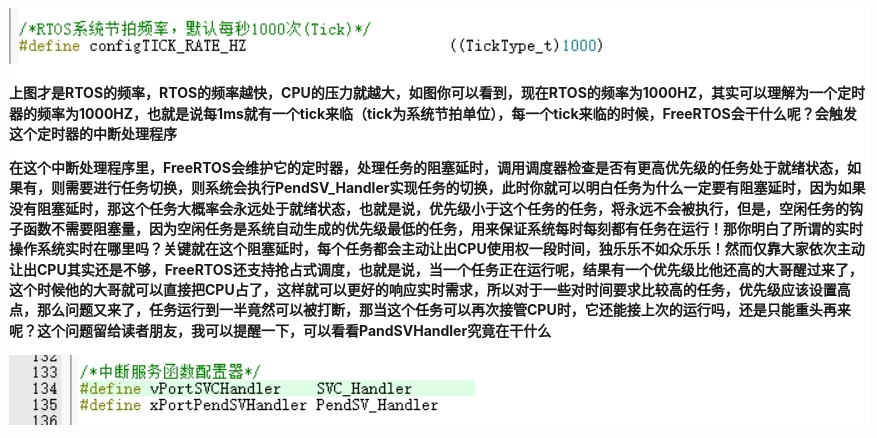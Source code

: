 ![1726903823400](image/readme/1726903823400.png)

**上图才是RTOS的频率，RTOS的频率越快，CPU的压力就越大，如图你可以看到，现在RTOS的频率为1000HZ，其实可以理解为一个定时器的频率为1000HZ，也就是说每1ms就有一个tick来临（tick为系统节拍单位），每一个tick来临的时候，FreeRTOS会干什么呢？会触发这个定时器的中断处理程序**

**在这个中断处理程序里，FreeRTOS会维护它的定时器，处理任务的阻塞延时，调用调度器检查是否有更高优先级的任务处于就绪状态，如果有，则需要进行任务切换，则系统会执行PendSV_Handler实现任务的切换，此时你就可以明白任务为什么一定要有阻塞延时，因为如果没有阻塞延时，那这个任务大概率会永远处于就绪状态，也就是说，优先级小于这个任务的任务，将永远不会被执行，但是，空闲任务的钩子函数不需要阻塞量，因为空闲任务是系统自动生成的优先级最低的任务，用来保证系统每时每刻都有任务在运行！那你明白了所谓的实时操作系统实时在哪里吗？关键就在这个阻塞延时，每个任务都会主动让出CPU使用权一段时间，独乐乐不如众乐乐！然而仅靠大家依次主动让出CPU其实还是不够，FreeRTOS还支持抢占式调度，也就是说，当一个任务正在运行呢，结果有一个优先级比他还高的大哥醒过来了，这个时候他的大哥就可以直接把CPU占了，这样就可以更好的响应实时需求，所以对于一些对时间要求比较高的任务，优先级应该设置高点，那么问题又来了，任务运行到一半竟然可以被打断，那当这个任务可以再次接管CPU时，它还能接上次的运行吗，还是只能重头再来呢？这个问题留给读者朋友，我可以提醒一下，可以看看PandSVHandler究竟在干什么**

![1726905691404](image/readme/1726905691404.png)
